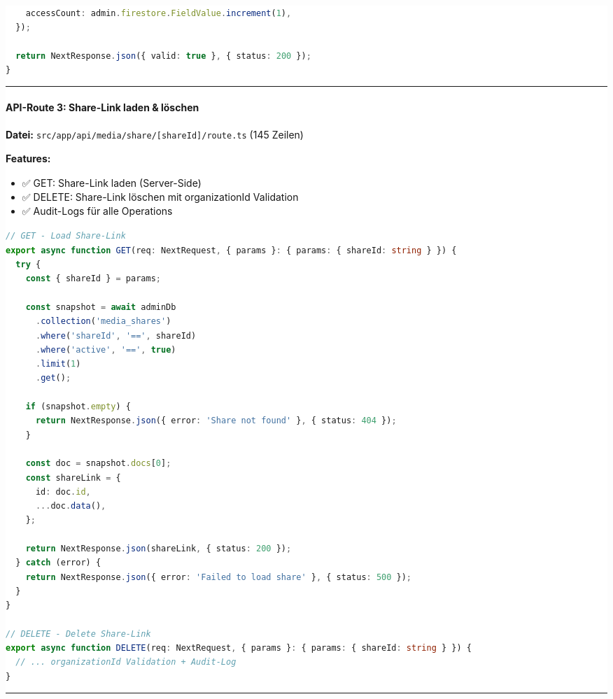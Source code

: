 ```typescript
    accessCount: admin.firestore.FieldValue.increment(1),
  });

  return NextResponse.json({ valid: true }, { status: 200 });
}
```

---

#### API-Route 3: Share-Link laden & löschen

**Datei:** `src/app/api/media/share/[shareId]/route.ts` (145 Zeilen)

**Features:**
- ✅ GET: Share-Link laden (Server-Side)
- ✅ DELETE: Share-Link löschen mit organizationId Validation
- ✅ Audit-Logs für alle Operations

```typescript
// GET - Load Share-Link
export async function GET(req: NextRequest, { params }: { params: { shareId: string } }) {
  try {
    const { shareId } = params;

    const snapshot = await adminDb
      .collection('media_shares')
      .where('shareId', '==', shareId)
      .where('active', '==', true)
      .limit(1)
      .get();

    if (snapshot.empty) {
      return NextResponse.json({ error: 'Share not found' }, { status: 404 });
    }

    const doc = snapshot.docs[0];
    const shareLink = {
      id: doc.id,
      ...doc.data(),
    };

    return NextResponse.json(shareLink, { status: 200 });
  } catch (error) {
    return NextResponse.json({ error: 'Failed to load share' }, { status: 500 });
  }
}

// DELETE - Delete Share-Link
export async function DELETE(req: NextRequest, { params }: { params: { shareId: string } }) {
  // ... organizationId Validation + Audit-Log
}
```

---